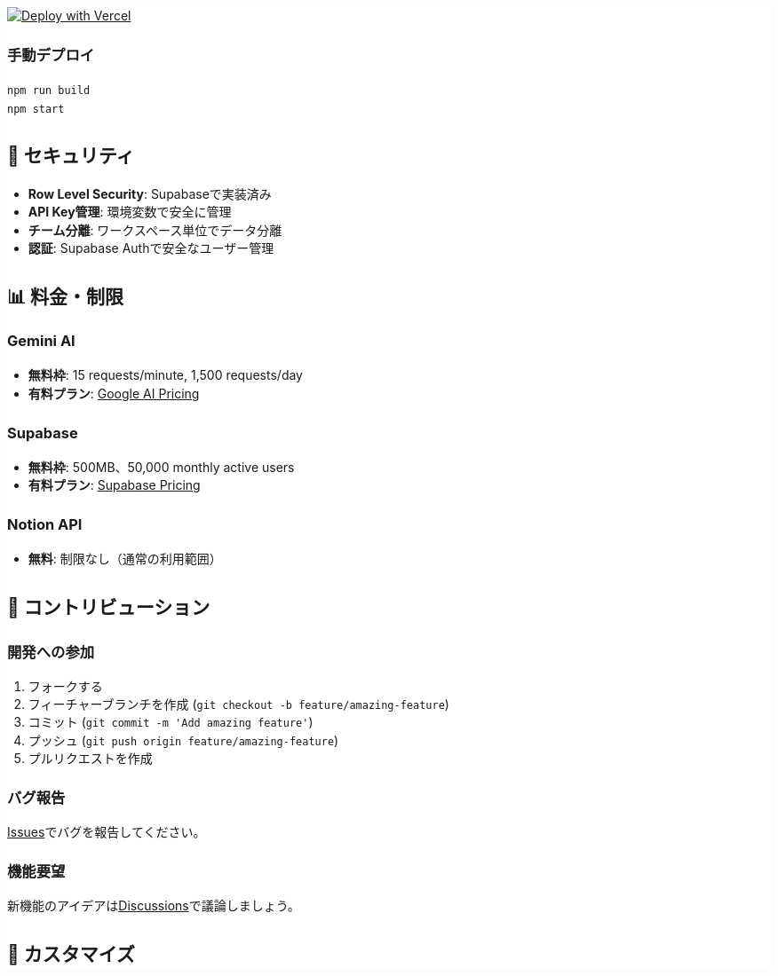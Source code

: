 [![Deploy with Vercel](https://vercel.com/button)](https://vercel.com/new/clone?repository-url=https://github.com/your-username/business-strategy-automation)

### 手動デプロイ

```bash
npm run build
npm start
```

## 🔐 セキュリティ

- **Row Level Security**: Supabaseで実装済み
- **API Key管理**: 環境変数で安全に管理
- **チーム分離**: ワークスペース単位でデータ分離
- **認証**: Supabase Authで安全なユーザー管理

## 📊 料金・制限

### Gemini AI
- **無料枠**: 15 requests/minute, 1,500 requests/day
- **有料プラン**: [Google AI Pricing](https://ai.google.dev/pricing)

### Supabase
- **無料枠**: 500MB、50,000 monthly active users
- **有料プラン**: [Supabase Pricing](https://supabase.com/pricing)

### Notion API
- **無料**: 制限なし（通常の利用範囲）

## 🤝 コントリビューション

### 開発への参加

1. フォークする
2. フィーチャーブランチを作成 (`git checkout -b feature/amazing-feature`)
3. コミット (`git commit -m 'Add amazing feature'`)
4. プッシュ (`git push origin feature/amazing-feature`)
5. プルリクエストを作成

### バグ報告

[Issues](https://github.com/your-username/business-strategy-automation/issues)でバグを報告してください。

### 機能要望

新機能のアイデアは[Discussions](https://github.com/your-username/business-strategy-automation/discussions)で議論しましょう。

## 📝 カスタマイズ
